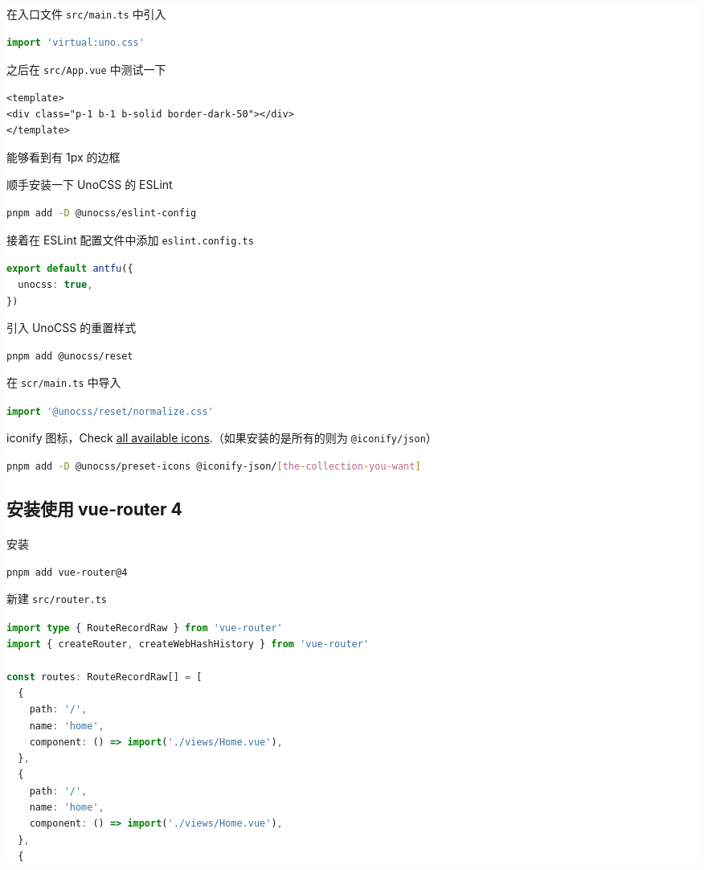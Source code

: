 在入口文件 `src/main.ts` 中引入

```ts
import 'virtual:uno.css'
```

之后在 `src/App.vue` 中测试一下

```vue
<template>
<div class="p-1 b-1 b-solid border-dark-50"></div>
</template>
```

能够看到有 1px 的边框

顺手安装一下 UnoCSS 的 ESLint

```sh
pnpm add -D @unocss/eslint-config
```

接着在 ESLint 配置文件中添加 `eslint.config.ts`

```ts
export default antfu({
  unocss: true,
})
```

引入 UnoCSS 的重置样式

```sh
pnpm add @unocss/reset
```

在 `scr/main.ts` 中导入

```ts
import '@unocss/reset/normalize.css'
```

iconify 图标，Check [all available icons](https://icones.js.org/).（如果安装的是所有的则为 `@iconify/json`）

```sh
pnpm add -D @unocss/preset-icons @iconify-json/[the-collection-you-want]
```

## 安装使用 vue-router 4

安装

```sh
pnpm add vue-router@4
```

新建 `src/router.ts`

```ts
import type { RouteRecordRaw } from 'vue-router'
import { createRouter, createWebHashHistory } from 'vue-router'

const routes: RouteRecordRaw[] = [
  {
    path: '/',
    name: 'home',
    component: () => import('./views/Home.vue'),
  },
  {
    path: '/',
    name: 'home',
    component: () => import('./views/Home.vue'),
  },
  {
```